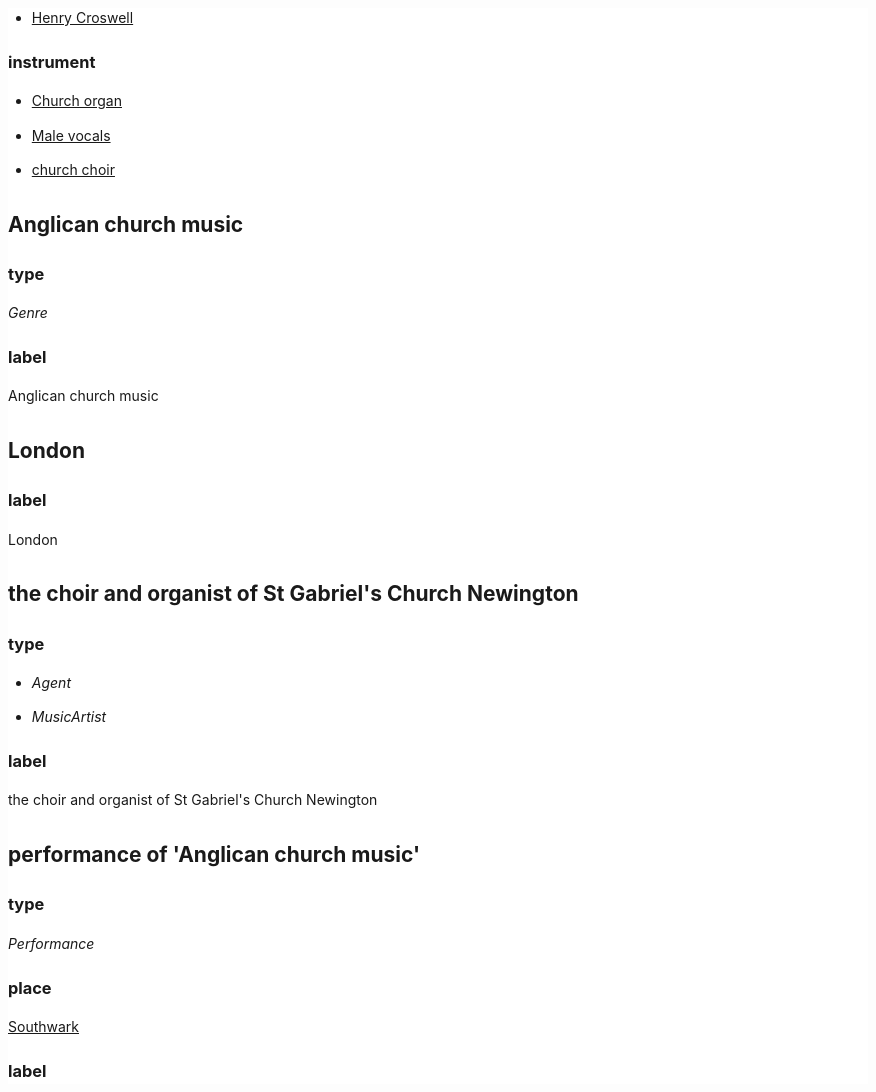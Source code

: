  - [Henry Croswell](#Henry-Croswell)

### instrument

 - [Church organ](#Church-organ)

 - [Male vocals](#Male-vocals)

 - [church choir](#church-choir)

## Anglican church music

### type


*Genre*

### label


Anglican church music

## London

### label


London

## the choir and organist of St Gabriel's Church Newington

### type

 - *Agent*

 - *MusicArtist*

### label


the choir and organist of St Gabriel's Church Newington

## performance of 'Anglican church music'

### type


*Performance*

### place


[Southwark](#Southwark)

### label
